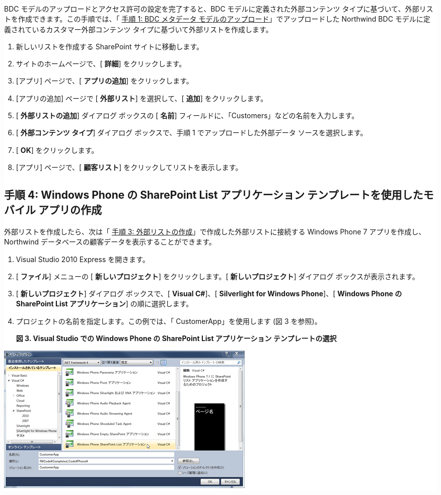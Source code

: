 BDC モデルのアップロードとアクセス許可の設定を完了すると、BDC モデルに定義された外部コンテンツ タイプに基づいて、外部リストを作成できます。この手順では、「 [手順 1: BDC メタデータ モデルのアップロード](how-to-create-a-mobile-app-in-sharepoint-2013-that-contains-data-from-an-externa.md#HowToCreateSimpleExternalListBasedPhoneApp_Step1)」でアップロードした Northwind BDC モデルに定義されているカスタマー外部コンテンツ タイプに基づいて外部リストを作成します。
  
    
    

1. 新しいリストを作成する SharePoint サイトに移動します。
    
  
2. サイトのホームページで、[ **詳細**] をクリックします。
    
  
3. [アプリ] ページで、[ **アプリの追加**] をクリックします。
    
  
4. [アプリの追加] ページで [ **外部リスト**] を選択して、[ **追加**] をクリックします。
    
  
5. [ **外部リストの追加**] ダイアログ ボックスの [ **名前**] フィールドに、「Customers」などの名前を入力します。
    
  
6. [ **外部コンテンツ タイプ**] ダイアログ ボックスで、手順 1 でアップロードした外部データ ソースを選択します。
    
  
7. [ **OK**] をクリックします。
    
  
8. [アプリ] ページで、[ **顧客リスト**] をクリックしてリストを表示します。
    
  

## 手順 4: Windows Phone の SharePoint List アプリケーション テンプレートを使用したモバイル アプリの作成
<a name="HowToCreateSimpleExternalListBasedPhoneApp_Step4"> </a>

外部リストを作成したら、次は「 [手順 3: 外部リストの作成](how-to-create-a-mobile-app-in-sharepoint-2013-that-contains-data-from-an-externa.md#HowToCreateSimpleExternalListBasedPhoneApp_Step3)」で作成した外部リストに接続する Windows Phone 7 アプリを作成し、Northwind データベースの顧客データを表示することができます。
  
    
    

1. Visual Studio 2010 Express を開きます。
    
  
2. [ **ファイル**] メニューの [ **新しいプロジェクト**] をクリックします。[ **新しいプロジェクト**] ダイアログ ボックスが表示されます。
    
  
3. [ **新しいプロジェクト**] ダイアログ ボックスで、[ **Visual C#**]、[ **Silverlight for Windows Phone**]、[ **Windows Phone の SharePoint List アプリケーション**] の順に選択します。
    
  
4. プロジェクトの名前を指定します。この例では、「 CustomerApp」を使用します (図 3 を参照)。
    
   **図 3. Visual Studio での Windows Phone の SharePoint List アプリケーション テンプレートの選択**

  

![SharePoint リスト モバイル アプリ テンプレート](images/SP15Con_VisualStudioMobileSPListTemplate.png)
  